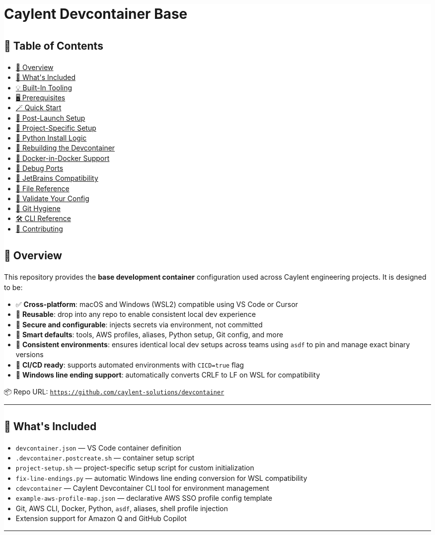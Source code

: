 # Caylent Devcontainer Base

## 📑 Table of Contents

- [🚀 Overview](#-overview)
- [🧰 What's Included](#-whats-included)
- [💡 Built-In Tooling](#-built-in-tooling)
- [🖥 Prerequisites](#-prerequisites)
- [🪄 Quick Start](#-quick-start)
- [🧩 Post-Launch Setup](#-post-launch-setup)
- [🔧 Project-Specific Setup](#-project-specific-setup)
- [🐍 Python Install Logic](#-python-install-logic)
- [🔄 Rebuilding the Devcontainer](#-rebuilding-the-devcontainer)
- [🐳 Docker-in-Docker Support](#-docker-in-docker-support)
- [📡 Debug Ports](#-debug-ports)
- [🧩 JetBrains Compatibility](#-jetbrains-compatibility)
- [📁 File Reference](#-file-reference)
- [🧪 Validate Your Config](#-validate-your-config)
- [🧼 Git Hygiene](#-git-hygiene)
- [🛠️ CLI Reference](#️-cli-reference)
- [🤝 Contributing](#-contributing)

## 🚀 Overview

This repository provides the **base development container** configuration used across Caylent engineering projects. It is designed to be:

- ✅ **Cross-platform**: macOS and Windows (WSL2) compatible using VS Code or Cursor
- 🧱 **Reusable**: drop into any repo to enable consistent local dev experience
- 🔐 **Secure and configurable**: injects secrets via environment, not committed
- 🧩 **Smart defaults**: tools, AWS profiles, aliases, Python setup, Git config, and more
- 🧪 **Consistent environments**: ensures identical local dev setups across teams using `asdf` to pin and manage exact binary versions
- 🚀 **CI/CD ready**: supports automated environments with `CICD=true` flag
- 📝 **Windows line ending support**: automatically converts CRLF to LF on WSL for compatibility

📦 Repo URL: [`https://github.com/caylent-solutions/devcontainer`](https://github.com/caylent-solutions/devcontainer)

---

## 🧰 What's Included

- `devcontainer.json` — VS Code container definition
- `.devcontainer.postcreate.sh` — container setup script
- `project-setup.sh` — project-specific setup script for custom initialization
- `fix-line-endings.py` — automatic Windows line ending conversion for WSL compatibility
- `cdevcontainer` — Caylent Devcontainer CLI tool for environment management
- `example-aws-profile-map.json` — declarative AWS SSO profile config template
- Git, AWS CLI, Docker, Python, `asdf`, aliases, shell profile injection
- Extension support for Amazon Q and GitHub Copilot

---